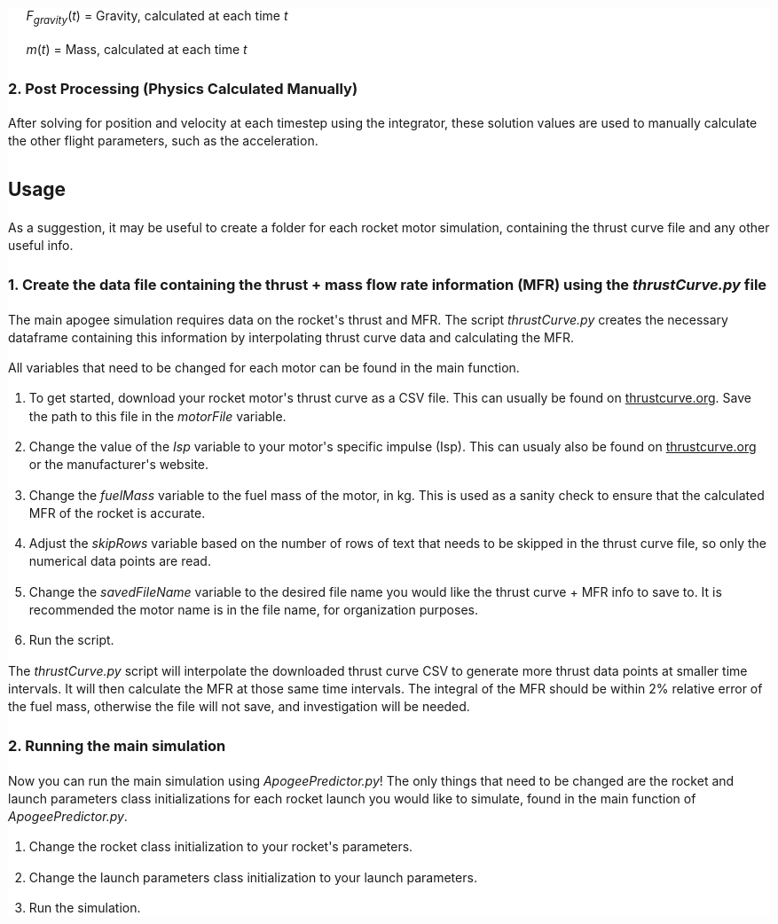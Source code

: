 $\quad$ $F_{gravity}(t)$ = Gravity, calculated at each time $t$

$\quad$ $m(t)$ = Mass, calculated at each time $t$

### 2. Post Processing (Physics Calculated Manually) 

After solving for position and velocity at each timestep using the integrator, these solution values are used to manually calculate the other flight parameters, such as the acceleration. 

## Usage 

As a suggestion, it may be useful to create a folder for each rocket motor simulation, containing the thrust curve file and any other useful info. 

### 1. Create the data file containing the thrust + mass flow rate information (MFR) using the *thrustCurve.py* file

The main apogee simulation requires data on the rocket's thrust and MFR. The script *thrustCurve.py* creates the necessary dataframe containing this information by interpolating thrust curve data and calculating the MFR. 

All variables that need to be changed for each motor can be found in the main function. 

1. To get started, download your rocket motor's thrust curve as a CSV file. This can usually be found on [thrustcurve.org](https://www.thrustcurve.org/). Save the path to this file in the *motorFile* variable. 

2. Change the value of the *Isp* variable to your motor's specific impulse (Isp). This can usualy also be found on [thrustcurve.org](https://www.thrustcurve.org/) or the manufacturer's website. 

3. Change the *fuelMass* variable to the fuel mass of the motor, in kg. This is used as a sanity check to ensure that the calculated MFR of the rocket is accurate. 

4. Adjust the *skipRows* variable based on the number of rows of text that needs to be skipped in the thrust curve file, so only the numerical data points are read. 

5. Change the *savedFileName* variable to the desired file name you would like the thrust curve + MFR info to save to. It is recommended the motor name is in the file name, for organization purposes. 

6. Run the script. 

The *thrustCurve.py* script will interpolate the downloaded thrust curve CSV to generate more thrust data points at smaller time intervals. It will then calculate the MFR at those same time intervals. The integral of the MFR should be within 2% relative error of the fuel mass, otherwise the file will not save, and investigation will be needed. 

### 2. Running the main simulation 

Now you can run the main simulation using *ApogeePredictor.py*! The only things that need to be changed are the rocket and launch parameters class initializations for each rocket launch you would like to simulate, found in the main function of *ApogeePredictor.py*. 

1. Change the rocket class initialization to your rocket's parameters. 

2. Change the launch parameters class initialization to your launch parameters. 

3. Run the simulation. 

